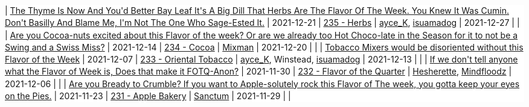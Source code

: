 | [The Thyme Is Now And You'd Better Bay Leaf It's A Big Dill That Herbs Are The Flavor Of The Week. You Knew It Was Cumin. Don't Basilly And Blame Me, I'm Not The One Who Sage-Ested It.](https://www.reddit.com/r/DIY_eJuice/comments/rlhlr7/the_thyme_is_now_and_youd_better_bay_leaf_its_a/)                                                                                            | 2021-12-21 | [235 - Herbs](https://youtu.be/VadW0XJGF70)                                                            | [ayce_K](https://alltheflavors.com/users/Aycek), [isuamadog](https://alltheflavors.com/users/nowar)                                                                                                                                               | 2021-12-27 |                                                                                                                                                                                                                                                   |
| [Are you Cocoa-nuts excited about this Flavor of the week? Or are we already too Hot Choco-late in the Season for it to not be a Swing and a Swiss Miss?](https://www.reddit.com/r/DIY_eJuice/comments/rgdoe8/are_you_cocoanuts_excited_about_this_flavor_of/)                                                                                                                             | 2021-12-14 | [234 - Cocoa](https://youtu.be/yRMCswE4ST4)                                                            | [Mixman](https://alltheflavors.com/users/mixman)                                                                                                                                                                                                  | 2021-12-20 |                                                                                                                                                                                                                                                   |
| [Tobacco Mixers would be disoriented without this Flavor of the Week](https://www.reddit.com/r/DIY_eJuice/comments/rb35jk/tobacco_mixers_would_be_disoriented_without_this/)                                                                                                                                                                                                               | 2021-12-07 | [233 - Oriental Tobacco](https://youtu.be/uRNmQ1r_k38)                                                 | [ayce_K](https://alltheflavors.com/users/Aycek), Winstead, [isuamadog](https://alltheflavors.com/users/nowar)                                                                                                                                     | 2021-12-13 |                                                                                                                                                                                                                                                   |
| [If we don't tell anyone what the Flavor of Week is, Does that make it FOTQ-Anon?](https://www.reddit.com/r/DIY_eJuice/comments/r5nzw8/if_we_dont_tell_anyone_what_the_flavor_of_week_is/)                                                                                                                                                                                                 | 2021-11-30 | [232 - Flavor of the Quarter](https://www.youtube.com/watch?v=ZjdZEPJ6sDw)                             | [Hesherette](https://alltheflavors.com/users/hesherette), [Mindfloodz](https://alltheflavors.com/users/Mindfloodz)                                                                                                                                | 2021-12-06 |                                                                                                                                                                                                                                                   |
| [Are you Bready to Crumble? If you want to Apple-solutely rock this Flavor of The week, you gotta keep your eyes on the Pies.](https://www.reddit.com/r/DIY_eJuice/comments/r0gqkt/are_you_bready_to_crumble_if_you_want_to/?)                                                                                                                                                             | 2021-11-23 | [231 - Apple Bakery](https://youtu.be/QPXOUsL0a0k)                                                     | [Sanctum](https://alltheflavors.com/users/Sanctum)                                                                                                                                                                                                | 2021-11-29 |                                                                                                                                                                                                                                                   |